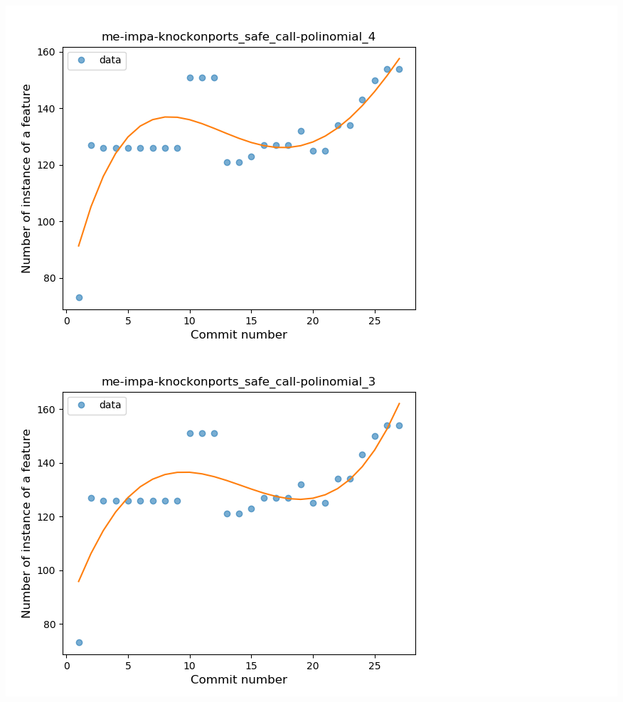 ![me-impa-knockonports T11_4](../plots/me-impa-knockonports_safe_call_T11_4.png)
![me-impa-knockonports T11_3](../plots/me-impa-knockonports_safe_call_T11_3.png)